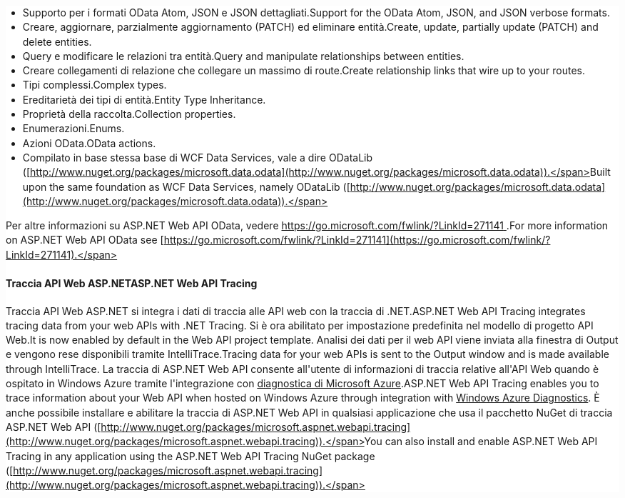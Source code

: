 - <span data-ttu-id="f0acd-203">Supporto per i formati OData Atom, JSON e JSON dettagliati.</span><span class="sxs-lookup"><span data-stu-id="f0acd-203">Support for the OData Atom, JSON, and JSON verbose formats.</span></span>
- <span data-ttu-id="f0acd-204">Creare, aggiornare, parzialmente aggiornamento (PATCH) ed eliminare entità.</span><span class="sxs-lookup"><span data-stu-id="f0acd-204">Create, update, partially update (PATCH) and delete entities.</span></span>
- <span data-ttu-id="f0acd-205">Query e modificare le relazioni tra entità.</span><span class="sxs-lookup"><span data-stu-id="f0acd-205">Query and manipulate relationships between entities.</span></span>
- <span data-ttu-id="f0acd-206">Creare collegamenti di relazione che collegare un massimo di route.</span><span class="sxs-lookup"><span data-stu-id="f0acd-206">Create relationship links that wire up to your routes.</span></span>
- <span data-ttu-id="f0acd-207">Tipi complessi.</span><span class="sxs-lookup"><span data-stu-id="f0acd-207">Complex types.</span></span>
- <span data-ttu-id="f0acd-208">Ereditarietà dei tipi di entità.</span><span class="sxs-lookup"><span data-stu-id="f0acd-208">Entity Type Inheritance.</span></span>
- <span data-ttu-id="f0acd-209">Proprietà della raccolta.</span><span class="sxs-lookup"><span data-stu-id="f0acd-209">Collection properties.</span></span>
- <span data-ttu-id="f0acd-210">Enumerazioni.</span><span class="sxs-lookup"><span data-stu-id="f0acd-210">Enums.</span></span>
- <span data-ttu-id="f0acd-211">Azioni OData.</span><span class="sxs-lookup"><span data-stu-id="f0acd-211">OData actions.</span></span>
- <span data-ttu-id="f0acd-212">Compilato in base stessa base di WCF Data Services, vale a dire ODataLib ([http://www.nuget.org/packages/microsoft.data.odata](http://www.nuget.org/packages/microsoft.data.odata)).</span><span class="sxs-lookup"><span data-stu-id="f0acd-212">Built upon the same foundation as WCF Data Services, namely ODataLib ([http://www.nuget.org/packages/microsoft.data.odata](http://www.nuget.org/packages/microsoft.data.odata)).</span></span>

<span data-ttu-id="f0acd-213">Per altre informazioni su ASP.NET Web API OData, vedere [ https://go.microsoft.com/fwlink/?LinkId=271141 ](https://go.microsoft.com/fwlink/?LinkId=271141).</span><span class="sxs-lookup"><span data-stu-id="f0acd-213">For more information on ASP.NET Web API OData see [https://go.microsoft.com/fwlink/?LinkId=271141](https://go.microsoft.com/fwlink/?LinkId=271141).</span></span>

#### <a name="aspnet-web-api-tracing"></a><span data-ttu-id="f0acd-214">Traccia API Web ASP.NET</span><span class="sxs-lookup"><span data-stu-id="f0acd-214">ASP.NET Web API Tracing</span></span>

<span data-ttu-id="f0acd-215">Traccia API Web ASP.NET si integra i dati di traccia alle API web con la traccia di .NET.</span><span class="sxs-lookup"><span data-stu-id="f0acd-215">ASP.NET Web API Tracing integrates tracing data from your web APIs with .NET Tracing.</span></span> <span data-ttu-id="f0acd-216">Si è ora abilitato per impostazione predefinita nel modello di progetto API Web.</span><span class="sxs-lookup"><span data-stu-id="f0acd-216">It is now enabled by default in the Web API project template.</span></span> <span data-ttu-id="f0acd-217">Analisi dei dati per il web API viene inviata alla finestra di Output e vengono rese disponibili tramite IntelliTrace.</span><span class="sxs-lookup"><span data-stu-id="f0acd-217">Tracing data for your web APIs is sent to the Output window and is made available through IntelliTrace.</span></span> <span data-ttu-id="f0acd-218">La traccia di ASP.NET Web API consente all'utente di informazioni di traccia relative all'API Web quando è ospitato in Windows Azure tramite l'integrazione con [diagnostica di Microsoft Azure](https://msdn.microsoft.com/library/windowsazure/hh411529.aspx).</span><span class="sxs-lookup"><span data-stu-id="f0acd-218">ASP.NET Web API Tracing enables you to trace information about your Web API when hosted on Windows Azure through integration with [Windows Azure Diagnostics](https://msdn.microsoft.com/library/windowsazure/hh411529.aspx).</span></span> <span data-ttu-id="f0acd-219">È anche possibile installare e abilitare la traccia di ASP.NET Web API in qualsiasi applicazione che usa il pacchetto NuGet di traccia ASP.NET Web API ([http://www.nuget.org/packages/microsoft.aspnet.webapi.tracing](http://www.nuget.org/packages/microsoft.aspnet.webapi.tracing)).</span><span class="sxs-lookup"><span data-stu-id="f0acd-219">You can also install and enable ASP.NET Web API Tracing in any application using the ASP.NET Web API Tracing NuGet package ([http://www.nuget.org/packages/microsoft.aspnet.webapi.tracing](http://www.nuget.org/packages/microsoft.aspnet.webapi.tracing)).</span></span>
